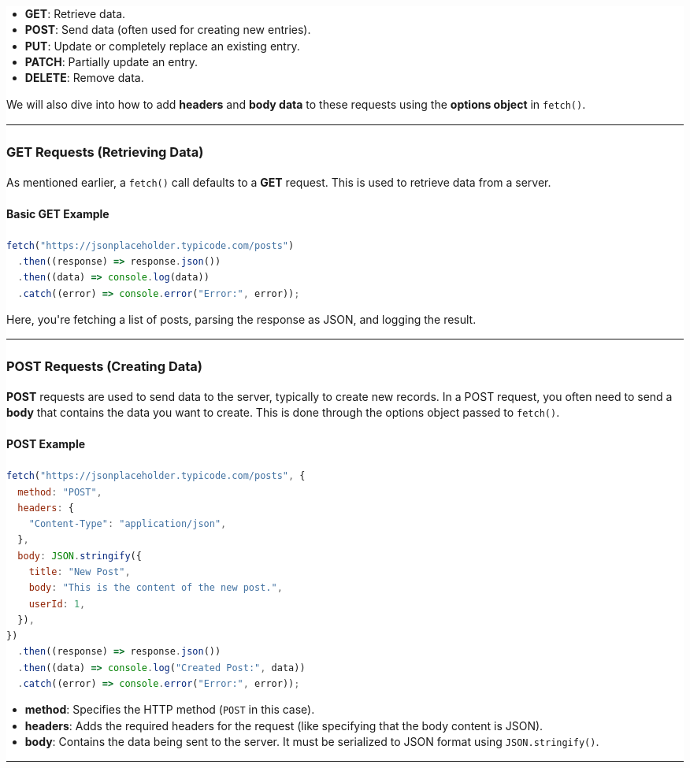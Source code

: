 - **GET**: Retrieve data.
- **POST**: Send data (often used for creating new entries).
- **PUT**: Update or completely replace an existing entry.
- **PATCH**: Partially update an entry.
- **DELETE**: Remove data.

We will also dive into how to add **headers** and **body data** to these requests using the **options object** in `fetch()`.

---

### GET Requests (Retrieving Data)

As mentioned earlier, a `fetch()` call defaults to a **GET** request. This is used to retrieve data from a server.

#### Basic GET Example

```javascript
fetch("https://jsonplaceholder.typicode.com/posts")
  .then((response) => response.json())
  .then((data) => console.log(data))
  .catch((error) => console.error("Error:", error));
```

Here, you're fetching a list of posts, parsing the response as JSON, and logging the result.

---

### POST Requests (Creating Data)

**POST** requests are used to send data to the server, typically to create new records. In a POST request, you often need to send a **body** that contains the data you want to create. This is done through the options object passed to `fetch()`.

#### POST Example

```javascript
fetch("https://jsonplaceholder.typicode.com/posts", {
  method: "POST",
  headers: {
    "Content-Type": "application/json",
  },
  body: JSON.stringify({
    title: "New Post",
    body: "This is the content of the new post.",
    userId: 1,
  }),
})
  .then((response) => response.json())
  .then((data) => console.log("Created Post:", data))
  .catch((error) => console.error("Error:", error));
```

- **method**: Specifies the HTTP method (`POST` in this case).
- **headers**: Adds the required headers for the request (like specifying that the body content is JSON).
- **body**: Contains the data being sent to the server. It must be serialized to JSON format using `JSON.stringify()`.

---